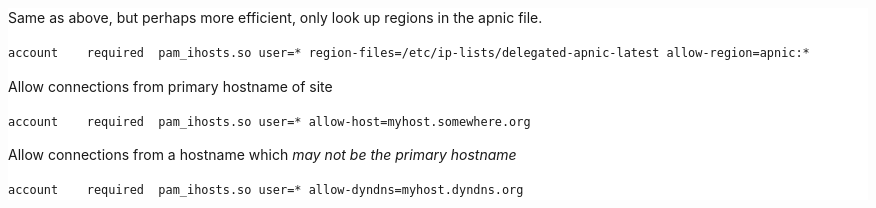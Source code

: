 Same as above, but perhaps more efficient, only look up regions in the apnic file.
```
account    required  pam_ihosts.so user=* region-files=/etc/ip-lists/delegated-apnic-latest allow-region=apnic:*
```

Allow connections from primary hostname of site
```
account    required  pam_ihosts.so user=* allow-host=myhost.somewhere.org
```

Allow connections from a hostname which *may not be the primary hostname*
```
account    required  pam_ihosts.so user=* allow-dyndns=myhost.dyndns.org
```



